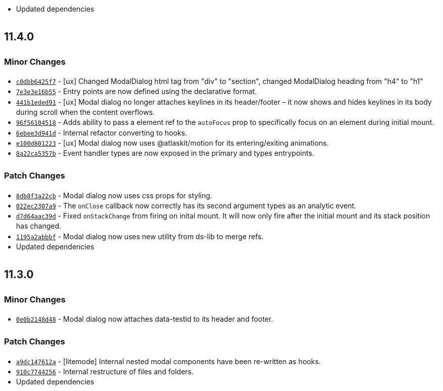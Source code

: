 - Updated dependencies

## 11.4.0

### Minor Changes

- [`c0dbb6425f7`](https://bitbucket.org/atlassian/atlassian-frontend/commits/c0dbb6425f7) - [ux] Changed ModalDialog html tag from "div" to "section", changed ModalDialog heading from "h4" to "h1"
- [`7e3e3e16b55`](https://bitbucket.org/atlassian/atlassian-frontend/commits/7e3e3e16b55) - Entry points are now defined using the declarative format.
- [`441b1eded91`](https://bitbucket.org/atlassian/atlassian-frontend/commits/441b1eded91) - [ux] Modal dialog no longer attaches keylines in its header/footer – it now shows and hides keylines in its body during scroll when the content overflows.
- [`96f56104518`](https://bitbucket.org/atlassian/atlassian-frontend/commits/96f56104518) - Adds ability to pass a element ref to the `autoFocus` prop to specifically focus on an element during initial mount.
- [`6ebee3d941d`](https://bitbucket.org/atlassian/atlassian-frontend/commits/6ebee3d941d) - Internal refactor converting to hooks.
- [`e100d801223`](https://bitbucket.org/atlassian/atlassian-frontend/commits/e100d801223) - [ux] Modal dialog now uses @atlaskit/motion for its entering/exiting animations.
- [`8a22ca5357b`](https://bitbucket.org/atlassian/atlassian-frontend/commits/8a22ca5357b) - Event handler types are now exposed in the primary and types entrypoints.

### Patch Changes

- [`8db8f3a22cb`](https://bitbucket.org/atlassian/atlassian-frontend/commits/8db8f3a22cb) - Modal dialog now uses css props for styling.
- [`022ec2307a9`](https://bitbucket.org/atlassian/atlassian-frontend/commits/022ec2307a9) - The `onClose` callback now correctly has its second argument types as an analytic event.
- [`d7d64aac39d`](https://bitbucket.org/atlassian/atlassian-frontend/commits/d7d64aac39d) - Fixed `onStackChange` from firing on inital mount. It will now only fire after the initial mount and its stack position has changed.
- [`1195a2abbbf`](https://bitbucket.org/atlassian/atlassian-frontend/commits/1195a2abbbf) - Modal dialog now uses new utility from ds-lib to merge refs.
- Updated dependencies

## 11.3.0

### Minor Changes

- [`0e0b2148d48`](https://bitbucket.org/atlassian/atlassian-frontend/commits/0e0b2148d48) - Modal dialog now attaches data-testid to its header and footer.

### Patch Changes

- [`a9dc147612a`](https://bitbucket.org/atlassian/atlassian-frontend/commits/a9dc147612a) - [litemode] Internal nested modal components have been re-written as hooks.
- [`910c7744256`](https://bitbucket.org/atlassian/atlassian-frontend/commits/910c7744256) - Internal restructure of files and folders.
- Updated dependencies
